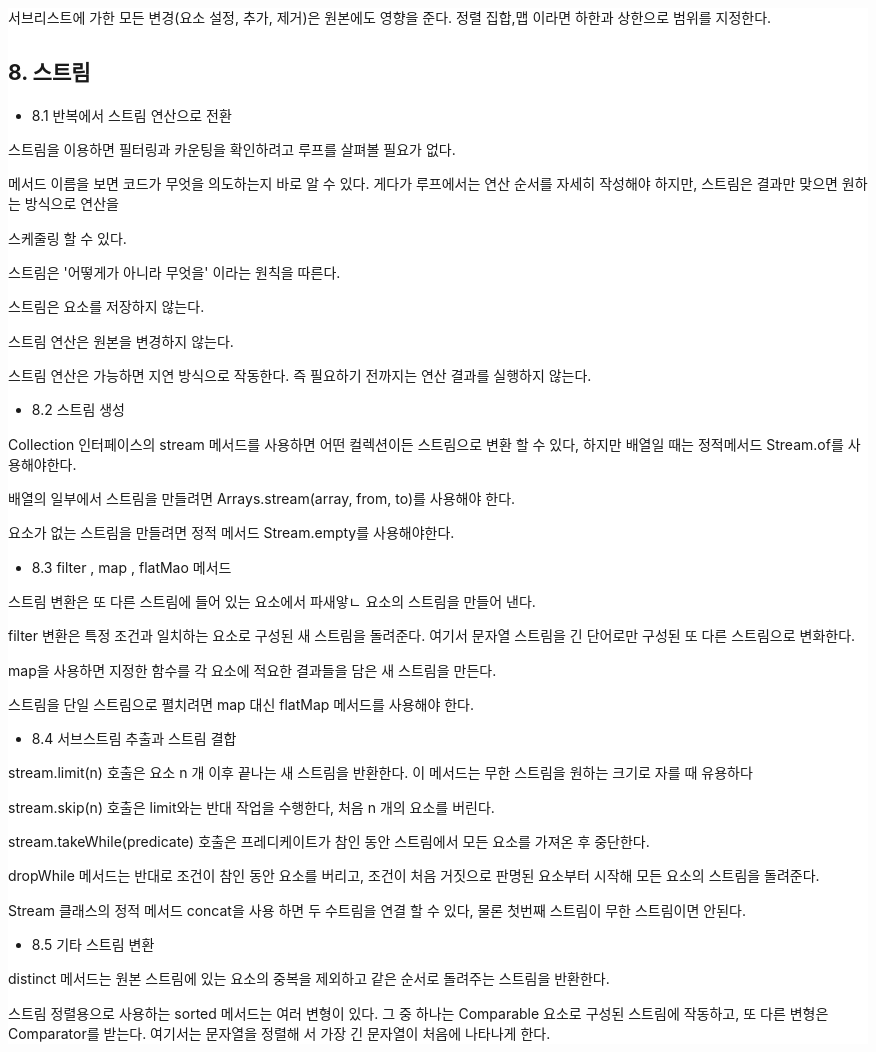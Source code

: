   서브리스트에 가한 모든 변경(요소 설정, 추가, 제거)은 원본에도 영향을 준다. 정렬 집합,맵 이라면 하한과 상한으로 범위를 지정한다.
  
  
   ## 8. 스트림
   
   
   * 8.1 반복에서 스트림 연산으로 전환

   스트림을 이용하면 필터링과 카운팅을 확인하려고 루프를 살펴볼 필요가 없다.
   
   메서드 이름을 보면 코드가 무엇을 의도하는지 바로 알 수 있다. 게다가 루프에서는 연산 순서를 자세히 작성해야 하지만, 스트림은 결과만 맞으면 원하는 방식으로 연산을
   
   스케줄링 할 수 있다.
   
   스트림은 '어떻게가 아니라 무엇을' 이라는 원칙을 따른다.
   
   스트림은 요소를 저장하지 않는다.
   
   스트림 연산은 원본을 변경하지 않는다.
   
   스트림 연산은 가능하면 지연 방식으로 작동한다. 즉 필요하기 전까지는 연산 결과를 실행하지 않는다.
   
   
   * 8.2 스트림 생성

  Collection 인터페이스의 stream 메서드를 사용하면 어떤 컬렉션이든 스트림으로 변환 할 수 있다, 하지만 배열일 때는 정적메서드 Stream.of를 사용해야한다.
  
  배열의 일부에서 스트림을 만들려면 Arrays.stream(array, from, to)를 사용해야 한다.
  
  요소가 없는 스트림을 만들려면 정적 메서드 Stream.empty를 사용해야한다.


  * 8.3 filter , map , flatMao 메서드


 스트림 변환은 또 다른 스트림에 들어 있는 요소에서 파새앟ㄴ 요소의 스트림을 만들어 낸다.
 
 filter 변환은 특정 조건과 일치하는 요소로 구성된 새 스트림을 돌려준다. 여기서 문자열 스트림을 긴 단어로만 구성된 또 다른 스트림으로 변화한다.
 
 map을 사용하면 지정한 함수를 각 요소에 적요한 결과들을 담은 새 스트림을 만든다.
 
 스트림을 단일 스트림으로 펼치려면 map 대신 flatMap 메서드를 사용해야 한다.
 
 
 
 * 8.4 서브스트림 추출과 스트림 결합


stream.limit(n) 호출은 요소 n 개 이후 끝나는 새 스트림을 반환한다. 이 메서드는 무한 스트림을 원하는 크기로 자를 때 유용하다

stream.skip(n) 호출은 limit와는 반대 작업을 수행한다, 처음 n 개의 요소를 버린다.

stream.takeWhile(predicate) 호출은 프레디케이트가 참인 동안 스트림에서 모든 요소를 가져온 후 중단한다.

dropWhile 메서드는 반대로 조건이 참인 동안 요소를 버리고, 조건이 처음 거짓으로 판명된 요소부터 시작해 모든 요소의 스트림을 돌려준다.

Stream 클래스의 정적 메서드 concat을 사용 하면 두 수트림을 연결 할 수 있다, 물론 첫번째 스트림이 무한 스트림이면 안된다.


* 8.5 기타 스트림 변환


distinct 메서드는 원본 스트림에 있는 요소의 중복을 제외하고 같은 순서로 돌려주는 스트림을 반환한다.

스트림 정렬용으로 사용하는 sorted 메서드는 여러 변형이 있다. 그 중 하나는 Comparable 요소로 구성된 스트림에 작동하고, 또 다른 변형은 Comparator를 받는다. 여기서는 문자열을 정렬해 서 가장 긴 문자열이 처음에 나타나게 한다.
